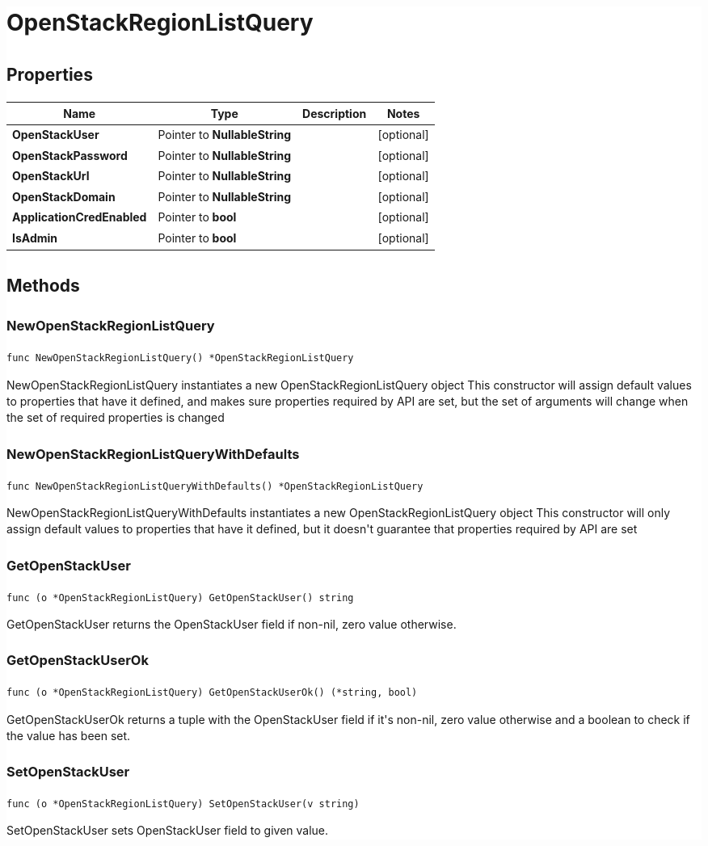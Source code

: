 # OpenStackRegionListQuery

## Properties

Name | Type | Description | Notes
------------ | ------------- | ------------- | -------------
**OpenStackUser** | Pointer to **NullableString** |  | [optional] 
**OpenStackPassword** | Pointer to **NullableString** |  | [optional] 
**OpenStackUrl** | Pointer to **NullableString** |  | [optional] 
**OpenStackDomain** | Pointer to **NullableString** |  | [optional] 
**ApplicationCredEnabled** | Pointer to **bool** |  | [optional] 
**IsAdmin** | Pointer to **bool** |  | [optional] 

## Methods

### NewOpenStackRegionListQuery

`func NewOpenStackRegionListQuery() *OpenStackRegionListQuery`

NewOpenStackRegionListQuery instantiates a new OpenStackRegionListQuery object
This constructor will assign default values to properties that have it defined,
and makes sure properties required by API are set, but the set of arguments
will change when the set of required properties is changed

### NewOpenStackRegionListQueryWithDefaults

`func NewOpenStackRegionListQueryWithDefaults() *OpenStackRegionListQuery`

NewOpenStackRegionListQueryWithDefaults instantiates a new OpenStackRegionListQuery object
This constructor will only assign default values to properties that have it defined,
but it doesn't guarantee that properties required by API are set

### GetOpenStackUser

`func (o *OpenStackRegionListQuery) GetOpenStackUser() string`

GetOpenStackUser returns the OpenStackUser field if non-nil, zero value otherwise.

### GetOpenStackUserOk

`func (o *OpenStackRegionListQuery) GetOpenStackUserOk() (*string, bool)`

GetOpenStackUserOk returns a tuple with the OpenStackUser field if it's non-nil, zero value otherwise
and a boolean to check if the value has been set.

### SetOpenStackUser

`func (o *OpenStackRegionListQuery) SetOpenStackUser(v string)`

SetOpenStackUser sets OpenStackUser field to given value.
